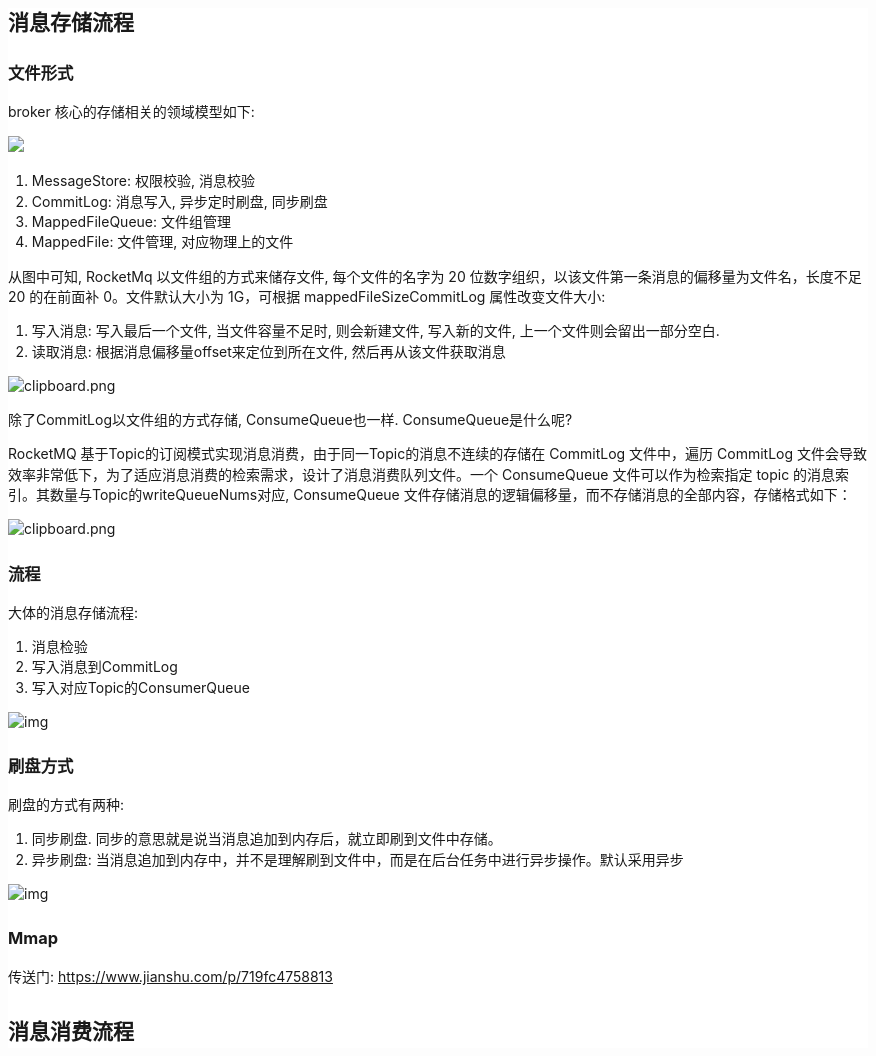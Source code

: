 ## 消息存储流程

### 文件形式

broker 核心的存储相关的领域模型如下:

![](https://pic1.zhimg.com/80/v2-d0d53b05c6f84c250ea4e0afd6cebadc_hd.jpg)

1. MessageStore:  权限校验, 消息校验
2. CommitLog: 消息写入, 异步定时刷盘, 同步刷盘
3. MappedFileQueue: 文件组管理
4. MappedFile: 文件管理, 对应物理上的文件

从图中可知, RocketMq 以文件组的方式来储存文件, 每个文件的名字为 20 位数字组织，以该文件第一条消息的偏移量为文件名，长度不足 20 的在前面补 0。文件默认大小为 1G，可根据 mappedFileSizeCommitLog 属性改变文件大小:

1. 写入消息: 写入最后一个文件, 当文件容量不足时, 则会新建文件, 写入新的文件, 上一个文件则会留出一部分空白.
2. 读取消息: 根据消息偏移量offset来定位到所在文件, 然后再从该文件获取消息

![clipboard.png](https://segmentfault.com/img/bVbpQn6?w=838&h=79)

除了CommitLog以文件组的方式存储, ConsumeQueue也一样. ConsumeQueue是什么呢? 

RocketMQ 基于Topic的订阅模式实现消息消费，由于同一Topic的消息不连续的存储在 CommitLog 文件中，遍历 CommitLog 文件会导致效率非常低下，为了适应消息消费的检索需求，设计了消息消费队列文件。一个 ConsumeQueue 文件可以作为检索指定 topic 的消息索引。其数量与Topic的writeQueueNums对应, ConsumeQueue 文件存储消息的逻辑偏移量，而不存储消息的全部内容，存储格式如下：

![clipboard.png](https://segmentfault.com/img/bVbpQok?w=440&h=53)

### 流程

大体的消息存储流程:

1. 消息检验
2. 写入消息到CommitLog
3. 写入对应Topic的ConsumerQueue

![img](https://user-gold-cdn.xitu.io/2019/6/9/16b3c679bf8c166c?imageView2/0/w/1280/h/960/format/webp/ignore-error/1)

### 刷盘方式

刷盘的方式有两种:

1. 同步刷盘. 同步的意思就是说当消息追加到内存后，就立即刷到文件中存储。
2. 异步刷盘: 当消息追加到内存中，并不是理解刷到文件中，而是在后台任务中进行异步操作。默认采用异步

![img](https://user-gold-cdn.xitu.io/2019/6/9/16b3ceaf941f02a5?imageView2/0/w/1280/h/960/format/webp/ignore-error/1)

### Mmap

传送门: https://www.jianshu.com/p/719fc4758813

## 消息消费流程
